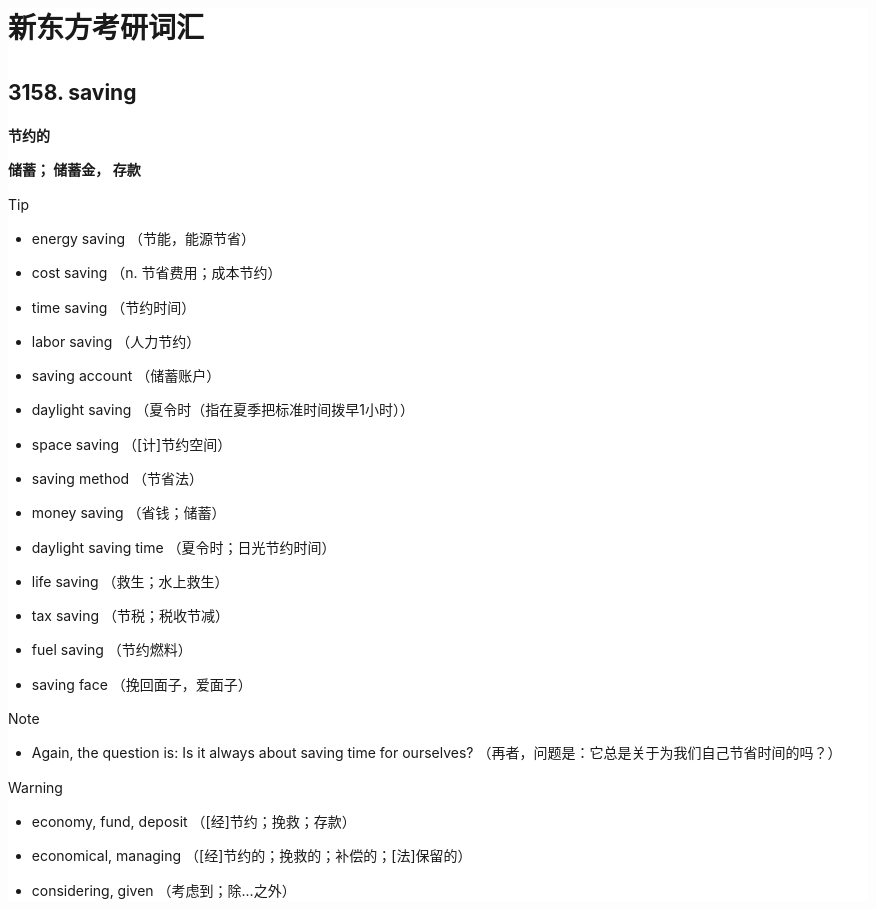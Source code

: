 # 新东方考研词汇

## 3158. saving

**节约的**

**储蓄； 储蓄金， 存款**

> [!TIP]
>
> - energy saving （节能，能源节省）
>
> - cost saving （n. 节省费用；成本节约）
>
> - time saving （节约时间）
>
> - labor saving （人力节约）
>
> - saving account （储蓄账户）
>
> - daylight saving （夏令时（指在夏季把标准时间拨早1小时））
>
> - space saving （[计]节约空间）
>
> - saving method （节省法）
>
> - money saving （省钱；储蓄）
>
> - daylight saving time （夏令时；日光节约时间）
>
> - life saving （救生；水上救生）
>
> - tax saving （节税；税收节减）
>
> - fuel saving （节约燃料）
>
> - saving face （挽回面子，爱面子）
>

> [!NOTE]
>
> - Again, the question is: Is it always about saving time for ourselves? （再者，问题是：它总是关于为我们自己节省时间的吗？）
>

> [!WARNING]
>
> - economy, fund, deposit （[经]节约；挽救；存款）
>
> - economical, managing （[经]节约的；挽救的；补偿的；[法]保留的）
>
> - considering, given （考虑到；除...之外）
>
